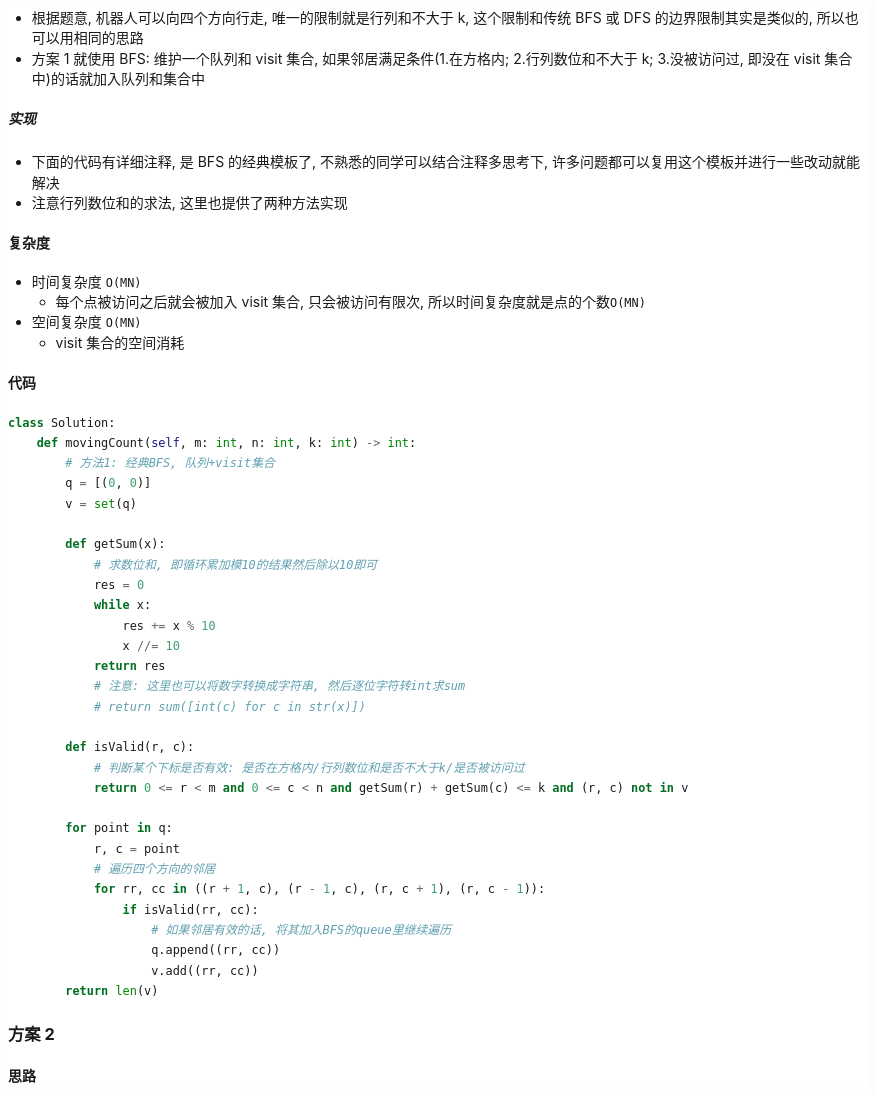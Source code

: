 - 根据题意, 机器人可以向四个方向行走, 唯一的限制就是行列和不大于 k, 这个限制和传统 BFS 或 DFS 的边界限制其实是类似的, 所以也可以用相同的思路
- 方案 1 就使用 BFS: 维护一个队列和 visit 集合, 如果邻居满足条件(1.在方格内; 2.行列数位和不大于 k; 3.没被访问过, 即没在 visit 集合中)的话就加入队列和集合中

##### 实现

- 下面的代码有详细注释, 是 BFS 的经典模板了, 不熟悉的同学可以结合注释多思考下, 许多问题都可以复用这个模板并进行一些改动就能解决
- 注意行列数位和的求法, 这里也提供了两种方法实现

#### 复杂度

- 时间复杂度 `O(MN)`
  - 每个点被访问之后就会被加入 visit 集合, 只会被访问有限次, 所以时间复杂度就是点的个数`O(MN)`
- 空间复杂度 `O(MN)`
  - visit 集合的空间消耗

#### 代码

```python
class Solution:
    def movingCount(self, m: int, n: int, k: int) -> int:
        # 方法1: 经典BFS, 队列+visit集合
        q = [(0, 0)]
        v = set(q)

        def getSum(x):
            # 求数位和, 即循环累加模10的结果然后除以10即可
            res = 0
            while x:
                res += x % 10
                x //= 10
            return res
            # 注意: 这里也可以将数字转换成字符串, 然后逐位字符转int求sum
            # return sum([int(c) for c in str(x)])

        def isValid(r, c):
            # 判断某个下标是否有效: 是否在方格内/行列数位和是否不大于k/是否被访问过
            return 0 <= r < m and 0 <= c < n and getSum(r) + getSum(c) <= k and (r, c) not in v

        for point in q:
            r, c = point
            # 遍历四个方向的邻居
            for rr, cc in ((r + 1, c), (r - 1, c), (r, c + 1), (r, c - 1)):
                if isValid(rr, cc):
                    # 如果邻居有效的话, 将其加入BFS的queue里继续遍历
                    q.append((rr, cc))
                    v.add((rr, cc))
        return len(v)
```

### 方案 2

#### 思路
